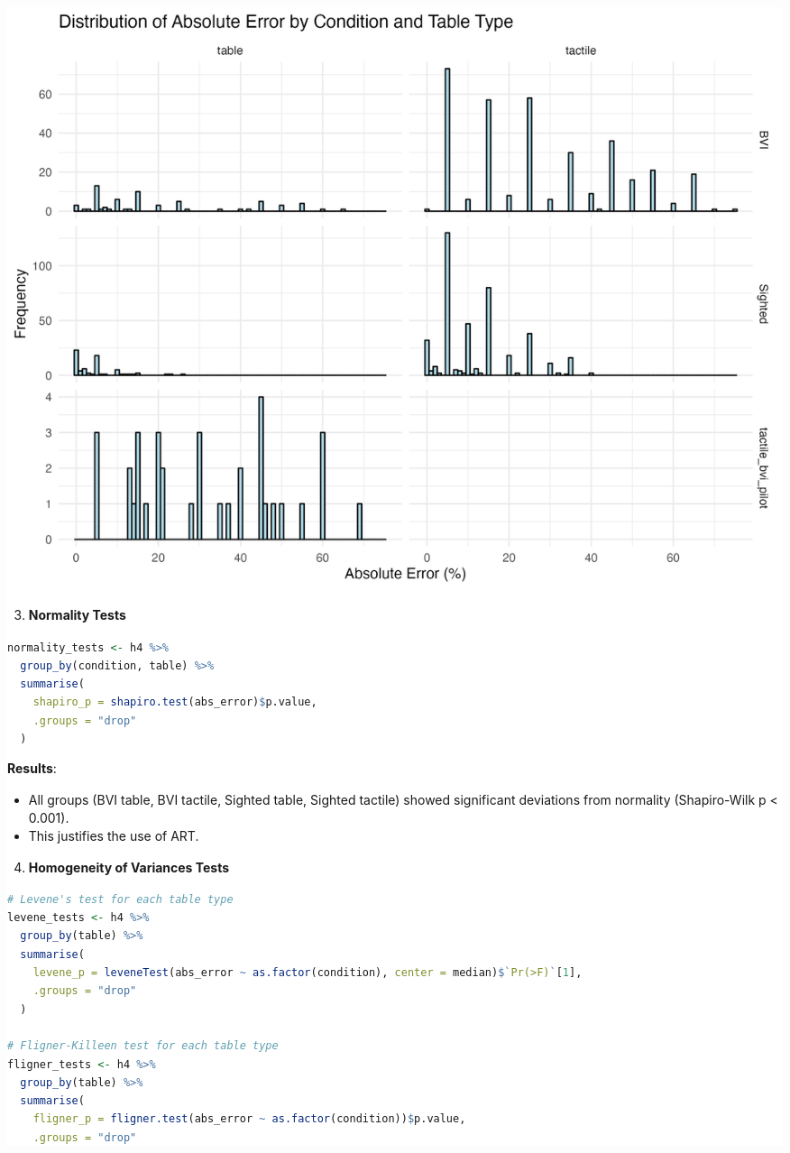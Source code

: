 ![Distribution of Absolute Error by Condition and Table Type](./images/h4_distribution.png)

3. **Normality Tests**
```r
normality_tests <- h4 %>%
  group_by(condition, table) %>%
  summarise(
    shapiro_p = shapiro.test(abs_error)$p.value,
    .groups = "drop"
  )
```
**Results**: 
- All groups (BVI table, BVI tactile, Sighted table, Sighted tactile) showed significant deviations from normality (Shapiro-Wilk p < 0.001).
- This justifies the use of ART.

4. **Homogeneity of Variances Tests**
```r
# Levene's test for each table type
levene_tests <- h4 %>%
  group_by(table) %>%
  summarise(
    levene_p = leveneTest(abs_error ~ as.factor(condition), center = median)$`Pr(>F)`[1],
    .groups = "drop"
  )

# Fligner-Killeen test for each table type
fligner_tests <- h4 %>%
  group_by(table) %>%
  summarise(
    fligner_p = fligner.test(abs_error ~ as.factor(condition))$p.value,
    .groups = "drop"
```